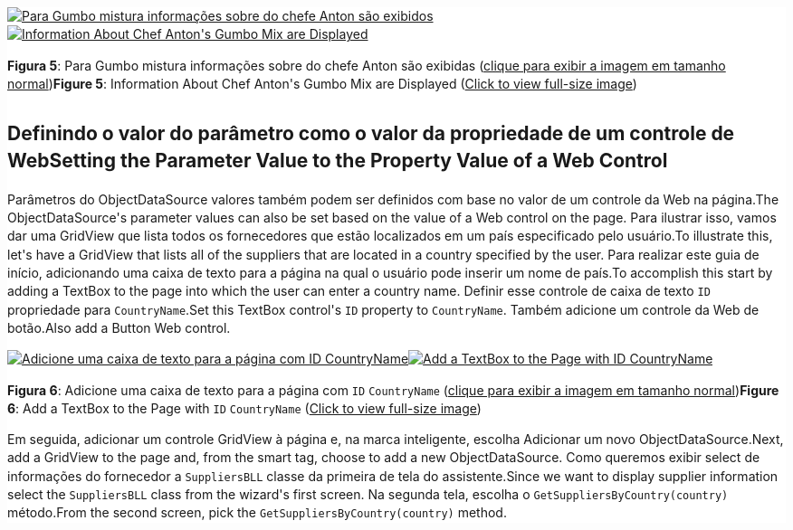 
<span data-ttu-id="ea0ad-146">[![Para Gumbo mistura informações sobre do chefe Anton são exibidos](declarative-parameters-vb/_static/image14.png)](declarative-parameters-vb/_static/image13.png)</span><span class="sxs-lookup"><span data-stu-id="ea0ad-146">[![Information About Chef Anton's Gumbo Mix are Displayed](declarative-parameters-vb/_static/image14.png)](declarative-parameters-vb/_static/image13.png)</span></span>

<span data-ttu-id="ea0ad-147">**Figura 5**: Para Gumbo mistura informações sobre do chefe Anton são exibidas ([clique para exibir a imagem em tamanho normal](declarative-parameters-vb/_static/image15.png))</span><span class="sxs-lookup"><span data-stu-id="ea0ad-147">**Figure 5**: Information About Chef Anton's Gumbo Mix are Displayed ([Click to view full-size image](declarative-parameters-vb/_static/image15.png))</span></span>


## <a name="setting-the-parameter-value-to-the-property-value-of-a-web-control"></a><span data-ttu-id="ea0ad-148">Definindo o valor do parâmetro como o valor da propriedade de um controle de Web</span><span class="sxs-lookup"><span data-stu-id="ea0ad-148">Setting the Parameter Value to the Property Value of a Web Control</span></span>

<span data-ttu-id="ea0ad-149">Parâmetros do ObjectDataSource valores também podem ser definidos com base no valor de um controle da Web na página.</span><span class="sxs-lookup"><span data-stu-id="ea0ad-149">The ObjectDataSource's parameter values can also be set based on the value of a Web control on the page.</span></span> <span data-ttu-id="ea0ad-150">Para ilustrar isso, vamos dar uma GridView que lista todos os fornecedores que estão localizados em um país especificado pelo usuário.</span><span class="sxs-lookup"><span data-stu-id="ea0ad-150">To illustrate this, let's have a GridView that lists all of the suppliers that are located in a country specified by the user.</span></span> <span data-ttu-id="ea0ad-151">Para realizar este guia de início, adicionando uma caixa de texto para a página na qual o usuário pode inserir um nome de país.</span><span class="sxs-lookup"><span data-stu-id="ea0ad-151">To accomplish this start by adding a TextBox to the page into which the user can enter a country name.</span></span> <span data-ttu-id="ea0ad-152">Definir esse controle de caixa de texto `ID` propriedade para `CountryName`.</span><span class="sxs-lookup"><span data-stu-id="ea0ad-152">Set this TextBox control's `ID` property to `CountryName`.</span></span> <span data-ttu-id="ea0ad-153">Também adicione um controle da Web de botão.</span><span class="sxs-lookup"><span data-stu-id="ea0ad-153">Also add a Button Web control.</span></span>


<span data-ttu-id="ea0ad-154">[![Adicione uma caixa de texto para a página com ID CountryName](declarative-parameters-vb/_static/image17.png)](declarative-parameters-vb/_static/image16.png)</span><span class="sxs-lookup"><span data-stu-id="ea0ad-154">[![Add a TextBox to the Page with ID CountryName](declarative-parameters-vb/_static/image17.png)](declarative-parameters-vb/_static/image16.png)</span></span>

<span data-ttu-id="ea0ad-155">**Figura 6**: Adicione uma caixa de texto para a página com `ID` `CountryName` ([clique para exibir a imagem em tamanho normal](declarative-parameters-vb/_static/image18.png))</span><span class="sxs-lookup"><span data-stu-id="ea0ad-155">**Figure 6**: Add a TextBox to the Page with `ID` `CountryName` ([Click to view full-size image](declarative-parameters-vb/_static/image18.png))</span></span>


<span data-ttu-id="ea0ad-156">Em seguida, adicionar um controle GridView à página e, na marca inteligente, escolha Adicionar um novo ObjectDataSource.</span><span class="sxs-lookup"><span data-stu-id="ea0ad-156">Next, add a GridView to the page and, from the smart tag, choose to add a new ObjectDataSource.</span></span> <span data-ttu-id="ea0ad-157">Como queremos exibir select de informações do fornecedor a `SuppliersBLL` classe da primeira de tela do assistente.</span><span class="sxs-lookup"><span data-stu-id="ea0ad-157">Since we want to display supplier information select the `SuppliersBLL` class from the wizard's first screen.</span></span> <span data-ttu-id="ea0ad-158">Na segunda tela, escolha o `GetSuppliersByCountry(country)` método.</span><span class="sxs-lookup"><span data-stu-id="ea0ad-158">From the second screen, pick the `GetSuppliersByCountry(country)` method.</span></span>
